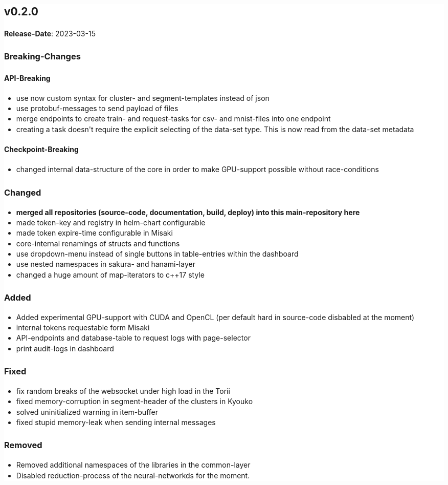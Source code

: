 

## v0.2.0 

**Release-Date**: 2023-03-15

### Breaking-Changes

#### API-Breaking

- use now custom syntax for cluster- and segment-templates instead of json
- use protobuf-messages to send payload of files
- merge endpoints to create train- and request-tasks for csv- and mnist-files into one endpoint
- creating a task doesn't require the explicit selecting of the data-set type. This is now read from the data-set metadata

#### Checkpoint-Breaking

- changed internal data-structure of the core in order to make GPU-support possible without race-conditions

### Changed

- **merged all repositories (source-code, documentation, build, deploy) into this main-repository here**
- made token-key and registry in helm-chart configurable
- made token expire-time configurable in Misaki
- core-internal renamings of structs and functions
- use dropdown-menu instead of single buttons in table-entries within the dashboard
- use nested namespaces in sakura- and hanami-layer
- changed a huge amount of map-iterators to c++17 style

### Added 

- Added experimental GPU-support with CUDA and OpenCL (per default hard in source-code disbabled at the moment)
- internal tokens requestable form Misaki
- API-endpoints and database-table to request logs with page-selector
- print audit-logs in dashboard

### Fixed

- fix random breaks of the websocket under high load in the Torii
- fixed memory-corruption in segment-header of the clusters in Kyouko
- solved uninitialized warning in item-buffer
- fixed stupid memory-leak when sending internal messages

### Removed

- Removed additional namespaces of the libraries in the common-layer
- Disabled reduction-process of the neural-networkds for the moment. 


